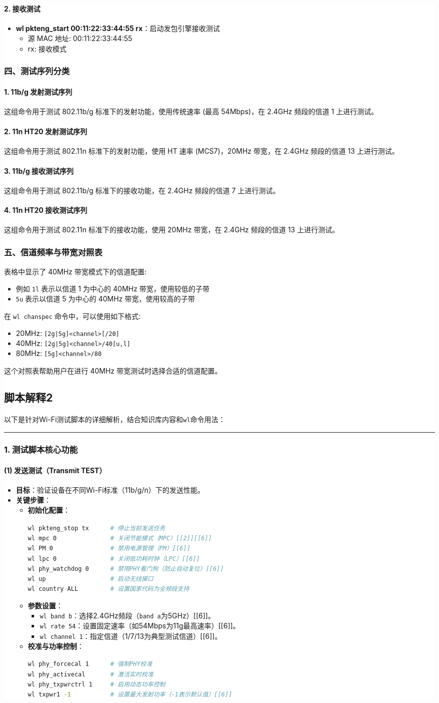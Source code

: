 #### 2. 接收测试
- **wl pkteng_start 00:11:22:33:44:55 rx**：启动发包引擎接收测试
  - 源 MAC 地址: 00:11:22:33:44:55
  - rx: 接收模式

### 四、测试序列分类

#### 1. 11b/g 发射测试序列
这组命令用于测试 802.11b/g 标准下的发射功能，使用传统速率 (最高 54Mbps)，在 2.4GHz 频段的信道 1 上进行测试。

#### 2. 11n HT20 发射测试序列
这组命令用于测试 802.11n 标准下的发射功能，使用 HT 速率 (MCS7)，20MHz 带宽，在 2.4GHz 频段的信道 13 上进行测试。

#### 3. 11b/g 接收测试序列
这组命令用于测试 802.11b/g 标准下的接收功能，在 2.4GHz 频段的信道 7 上进行测试。

#### 4. 11n HT20 接收测试序列
这组命令用于测试 802.11n 标准下的接收功能，使用 20MHz 带宽，在 2.4GHz 频段的信道 13 上进行测试。

### 五、信道频率与带宽对照表

表格中显示了 40MHz 带宽模式下的信道配置:
- 例如 `1l` 表示以信道 1 为中心的 40MHz 带宽，使用较低的子带
- `5u` 表示以信道 5 为中心的 40MHz 带宽，使用较高的子带

在 `wl chanspec` 命令中，可以使用如下格式:
- 20MHz: `[2g|5g]<channel>[/20]`
- 40MHz: `[2g|5g]<channel>/40[u,l]`
- 80MHz: `[5g]<channel>/80`

这个对照表帮助用户在进行 40MHz 带宽测试时选择合适的信道配置。


## 脚本解释2

以下是针对Wi-Fi测试脚本的详细解析，结合知识库内容和`wl`命令用法：

---

### **1. 测试脚本核心功能**
#### **(1) 发送测试（Transmit TEST）**
- **目标**：验证设备在不同Wi-Fi标准（11b/g/n）下的发送性能。
- **关键步骤**：
  - **初始化配置**：
    ```bash
    wl pkteng_stop tx      # 停止当前发送任务
    wl mpc 0               # 关闭节能模式（MPC）[[2]][[6]]
    wl PM 0                # 禁用电源管理（PM）[[6]]
    wl lpc 0               # 关闭低功耗时钟（LPC）[[6]]
    wl phy_watchdog 0      # 禁用PHY看门狗（防止自动复位）[[6]]
    wl up                  # 启动无线接口
    wl country ALL         # 设置国家代码为全频段支持
    ```
  - **参数设置**：
    - `wl band b`：选择2.4GHz频段（`band a`为5GHz）[[6]]。
    - `wl rate 54`：设置固定速率（如54Mbps为11g最高速率）[[6]]。
    - `wl channel 1`：指定信道（1/7/13为典型测试信道）[[6]]。
  - **校准与功率控制**：
    ```bash
    wl phy_forcecal 1      # 强制PHY校准
    wl phy_activecal       # 激活实时校准
    wl phy_txpwrctrl 1     # 启用动态功率控制
    wl txpwr1 -1           # 设置最大发射功率（-1表示默认值）[[6]]
    ```